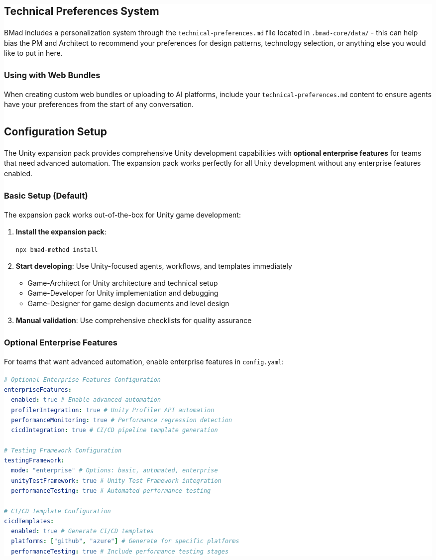 ## Technical Preferences System

BMad includes a personalization system through the `technical-preferences.md` file located in `.bmad-core/data/` - this can help bias the PM and Architect to recommend your preferences for design patterns, technology selection, or anything else you would like to put in here.

### Using with Web Bundles

When creating custom web bundles or uploading to AI platforms, include your `technical-preferences.md` content to ensure agents have your preferences from the start of any conversation.

## Configuration Setup

The Unity expansion pack provides comprehensive Unity development capabilities with **optional enterprise features** for teams that need advanced automation. The expansion pack works perfectly for all Unity development without any enterprise features enabled.

### Basic Setup (Default)

The expansion pack works out-of-the-box for Unity game development:

1. **Install the expansion pack**:

   ```bash
   npx bmad-method install
   ```

2. **Start developing**: Use Unity-focused agents, workflows, and templates immediately

   - Game-Architect for Unity architecture and technical setup
   - Game-Developer for Unity implementation and debugging
   - Game-Designer for game design documents and level design

3. **Manual validation**: Use comprehensive checklists for quality assurance

### Optional Enterprise Features

For teams that want advanced automation, enable enterprise features in `config.yaml`:

```yaml
# Optional Enterprise Features Configuration
enterpriseFeatures:
  enabled: true # Enable advanced automation
  profilerIntegration: true # Unity Profiler API automation
  performanceMonitoring: true # Performance regression detection
  cicdIntegration: true # CI/CD pipeline template generation

# Testing Framework Configuration
testingFramework:
  mode: "enterprise" # Options: basic, automated, enterprise
  unityTestFramework: true # Unity Test Framework integration
  performanceTesting: true # Automated performance testing

# CI/CD Template Configuration
cicdTemplates:
  enabled: true # Generate CI/CD templates
  platforms: ["github", "azure"] # Generate for specific platforms
  performanceTesting: true # Include performance testing stages
```
